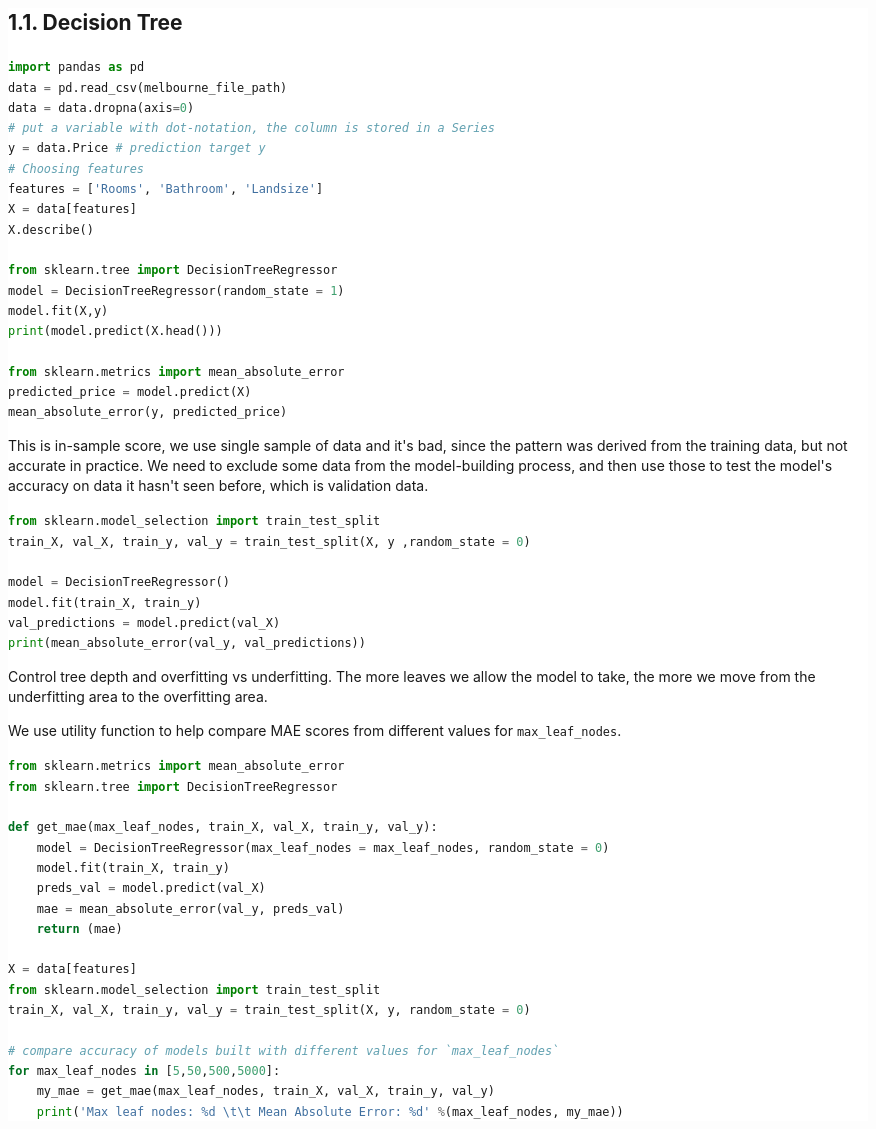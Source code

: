 ## 1.1. Decision Tree 

```python
import pandas as pd
data = pd.read_csv(melbourne_file_path)
data = data.dropna(axis=0)
# put a variable with dot-notation, the column is stored in a Series
y = data.Price # prediction target y
# Choosing features
features = ['Rooms', 'Bathroom', 'Landsize']
X = data[features]
X.describe()

from sklearn.tree import DecisionTreeRegressor
model = DecisionTreeRegressor(random_state = 1)
model.fit(X,y)
print(model.predict(X.head()))

from sklearn.metrics import mean_absolute_error
predicted_price = model.predict(X)
mean_absolute_error(y, predicted_price)
```

This is in-sample score, we use single sample of data and it's bad, since the pattern was derived from the training data, but not accurate in practice. We need to exclude some data from the model-building process, and then use those to test the model's accuracy on data it hasn't seen before, which is validation data.

```python
from sklearn.model_selection import train_test_split
train_X, val_X, train_y, val_y = train_test_split(X, y ,random_state = 0)

model = DecisionTreeRegressor()
model.fit(train_X, train_y)
val_predictions = model.predict(val_X)
print(mean_absolute_error(val_y, val_predictions))
```

Control tree depth and overfitting vs underfitting. The more leaves we allow the model to take, the more we move from the underfitting area to the overfitting area.

We use utility function to help compare MAE scores from different values for `max_leaf_nodes`.

```python
from sklearn.metrics import mean_absolute_error
from sklearn.tree import DecisionTreeRegressor

def get_mae(max_leaf_nodes, train_X, val_X, train_y, val_y):
    model = DecisionTreeRegressor(max_leaf_nodes = max_leaf_nodes, random_state = 0)
    model.fit(train_X, train_y)
    preds_val = model.predict(val_X)
    mae = mean_absolute_error(val_y, preds_val)
    return (mae)

X = data[features]
from sklearn.model_selection import train_test_split
train_X, val_X, train_y, val_y = train_test_split(X, y, random_state = 0)

# compare accuracy of models built with different values for `max_leaf_nodes`
for max_leaf_nodes in [5,50,500,5000]:
    my_mae = get_mae(max_leaf_nodes, train_X, val_X, train_y, val_y)
    print('Max leaf nodes: %d \t\t Mean Absolute Error: %d' %(max_leaf_nodes, my_mae))
```


[^1]: Make predictions $$\Rightarrow$$ Calculate loss $$\Rightarrow$$ Train new model $$\Rightarrow$$ Add new model to ensember $$\Rightarrow$$ Repeat.
[^2]: i.e., we can't take __UNION__ of the `Age` column from the `owners` table and the `Pet_name` column from the `pets` table.